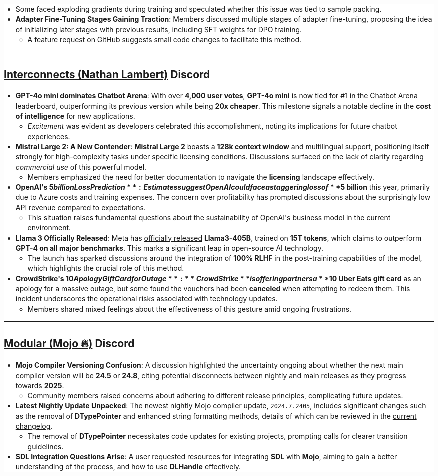    - Some faced exploding gradients during training and speculated whether this issue was tied to sample packing.
- **Adapter Fine-Tuning Stages Gaining Traction**: Members discussed multiple stages of adapter fine-tuning, proposing the idea of initializing later stages with previous results, including SFT weights for DPO training.
   - A feature request on [GitHub](https://github.com/axolotl-ai-cloud/axolotl/issues/1095) suggests small code changes to facilitate this method.



---



## [Interconnects (Nathan Lambert)](https://discord.com/channels/1179127597926469703) Discord

- **GPT-4o mini dominates Chatbot Arena**: With over **4,000 user votes**, **GPT-4o mini** is now tied for #1 in the Chatbot Arena leaderboard, outperforming its previous version while being **20x cheaper**. This milestone signals a notable decline in the **cost of intelligence** for new applications.
   - *Excitement* was evident as developers celebrated this accomplishment, noting its implications for future chatbot experiences.
- **Mistral Large 2: A New Contender**: **Mistral Large 2** boasts a **128k context window** and multilingual support, positioning itself strongly for high-complexity tasks under specific licensing conditions. Discussions surfaced on the lack of clarity regarding *commercial use* of this powerful model.
   - Members emphasized the need for better documentation to navigate the **licensing** landscape effectively.
- **OpenAI's $5 billion Loss Prediction**: Estimates suggest OpenAI could face a staggering loss of **$5 billion** this year, primarily due to Azure costs and training expenses. The concern over profitability has prompted discussions about the surprisingly low API revenue compared to expectations.
   - This situation raises fundamental questions about the sustainability of OpenAI's business model in the current environment.
- **Llama 3 Officially Released**: Meta has [officially released](https://llama.meta.com/) **Llama3-405B**, trained on **15T tokens**, which claims to outperform **GPT-4 on all major benchmarks**. This marks a significant leap in open-source AI technology.
   - The launch has sparked discussions around the integration of **100% RLHF** in the post-training capabilities of the model, which highlights the crucial role of this method.
- **CrowdStrike's $10 Apology Gift Card for Outage**: **CrowdStrike** is offering partners a **$10 Uber Eats gift card** as an apology for a massive outage, but some found the vouchers had been **canceled** when attempting to redeem them. This incident underscores the operational risks associated with technology updates.
   - Members shared mixed feelings about the effectiveness of this gesture amid ongoing frustrations.



---



## [Modular (Mojo 🔥)](https://discord.com/channels/1087530497313357884) Discord

- **Mojo Compiler Versioning Confusion**: A discussion highlighted the uncertainty ongoing about whether the next main compiler version will be **24.5** or **24.8**, citing potential disconnects between nightly and main releases as they progress towards **2025**.
   - Community members raised concerns about adhering to different release principles, complicating future updates.
- **Latest Nightly Update Unpacked**: The newest nightly Mojo compiler update, `2024.7.2405`, includes significant changes such as the removal of **DTypePointer** and enhanced string formatting methods, details of which can be reviewed in the [current changelog](https://github.com/modularml/mojo/blob/nightly/docs/changelog.md).
   - The removal of **DTypePointer** necessitates code updates for existing projects, prompting calls for clearer transition guidelines.
- **SDL Integration Questions Arise**: A user requested resources for integrating **SDL** with **Mojo**, aiming to gain a better understanding of the process, and how to use **DLHandle** effectively.